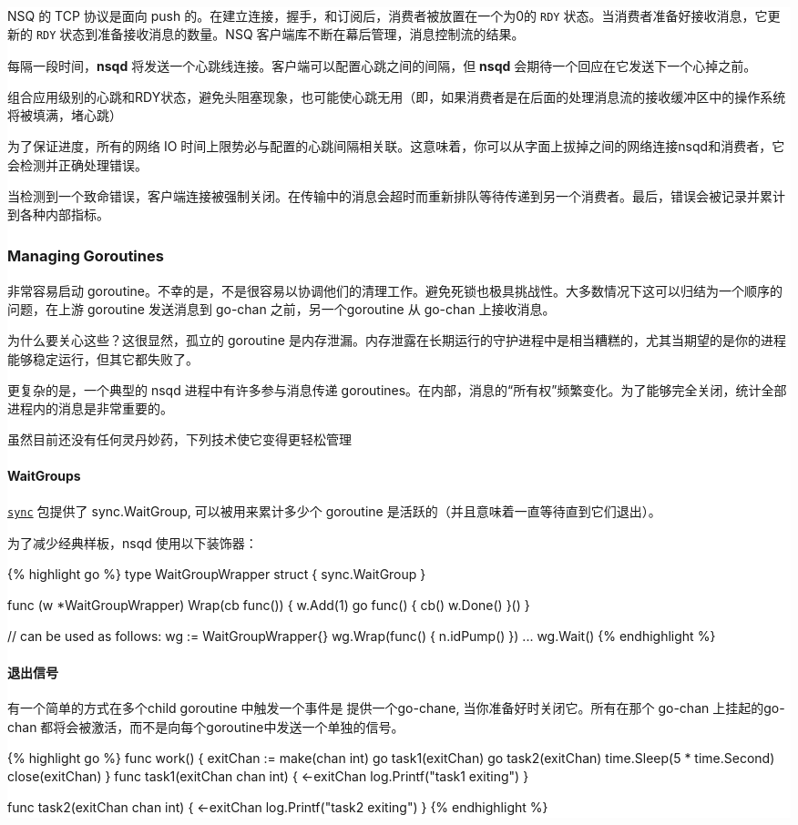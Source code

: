 NSQ 的 TCP 协议是面向 push 的。在建立连接，握手，和订阅后，消费者被放置在一个为0的 `RDY` 状态。当消费者准备好接收消息，它更新的 `RDY` 状态到准备接收消息的数量。NSQ 客户端库不断在幕后管理，消息控制流的结果。

每隔一段时间，**nsqd** 将发送一个心跳线连接。客户端可以配置心跳之间的间隔，但 **nsqd** 会期待一个回应在它发送下一个心掉之前。

组合应用级别的心跳和RDY状态，避免头阻塞现象，也可能使心跳无用（即，如果消费者是在后面的处理消息流的接收缓冲区中的操作系统将被填满，堵心跳）

为了保证进度，所有的网络 IO 时间上限势必与配置的心跳间隔相关联。这意味着，你可以从字面上拔掉之间的网络连接nsqd和消费者，它会检测并正确处理错误。

当检测到一个致命错误，客户端连接被强制关闭。在传输中的消息会超时而重新排队等待传递到另一个消费者。最后，错误会被记录并累计到各种内部指标。

### Managing Goroutines

非常容易启动 goroutine。不幸的是，不是很容易以协调他们的清理工作。避免死锁也极具挑战性。大多数情况下这可以归结为一个顺序的问题，在上游 goroutine 发送消息到 go-chan 之前，另一个goroutine 从 go-chan 上接收消息。

为什么要关心这些？这很显然，孤立的 goroutine 是内存泄漏。内存泄露在长期运行的守护进程中是相当糟糕的，尤其当期望的是你的进程能够稳定运行，但其它都失败了。

更复杂的是，一个典型的 nsqd 进程中有许多参与消息传递 goroutines。在内部，消息的“所有权”频繁变化。为了能够完全关闭，统计全部进程内的消息是非常重要的。

虽然目前还没有任何灵丹妙药，下列技术使它变得更轻松管理

#### WaitGroups

[`sync`][sync] 包提供了 sync.WaitGroup, 可以被用来累计多少个 goroutine 是活跃的（并且意味着一直等待直到它们退出）。

为了减少经典样板，nsqd 使用以下装饰器：

{% highlight go %}
type WaitGroupWrapper struct {
	sync.WaitGroup
}

func (w *WaitGroupWrapper) Wrap(cb func()) {
	w.Add(1)
	go func() {
		cb()
		w.Done()
	}()
}

// can be used as follows:
wg := WaitGroupWrapper{}
wg.Wrap(func() { n.idPump() })
...
wg.Wait()
{% endhighlight %}

#### 退出信号

有一个简单的方式在多个child goroutine 中触发一个事件是 提供一个go-chane, 当你准备好时关闭它。所有在那个 go-chan 上挂起的go-chan 都将会被激活，而不是向每个goroutine中发送一个单独的信号。

{% highlight go %}
func work() {
    exitChan := make(chan int)
    go task1(exitChan)
    go task2(exitChan)
    time.Sleep(5 * time.Second)
    close(exitChan)
}
func task1(exitChan chan int) {
    <-exitChan
    log.Printf("task1 exiting")
}

func task2(exitChan chan int) {
    <-exitChan
    log.Printf("task2 exiting")
}
{% endhighlight %}

[nsqd]: http://nsq.io/components/nsqd.html
[nsqlookupd]: http://nsq.io/components/nsqlookupd.html
[nsqadmin]: http://nsq.io/components/nsqadmin.html
[design_doc]: http://nsq.io/overview/design.html
[protocol_spec]: http://nsq.io/clients/tcp_protocol_spec.html
[gpm]: https://github.com/pote/gpm
[hol_blocking]: http://en.wikipedia.org/wiki/Head-of-line_blocking
[encoding_binary]: http://golang.org/pkg/encoding/binary/
[byte_order]: http://golang.org/pkg/encoding/binary/#ByteOrder
[bufio_reader]: http://golang.org/pkg/bufio/#Reader
[bufio_writer]: http://golang.org/pkg/bufio/#Writer
[readslice]: http://golang.org/pkg/bufio/#Reader.ReadSlice
[sync]: http://golang.org/pkg/sync/
[sync_waitgroup]: http://golang.org/pkg/sync/#WaitGroup
[sync_rwmutex]: http://golang.org/pkg/sync/#RWMutex
[binary_read]: http://golang.org/pkg/encoding/binary/#Read
[binary_write]: http://golang.org/pkg/encoding/binary/#Write
[net_http]: http://golang.org/pkg/net/http/
[net_http_pprof]: http://golang.org/pkg/net/http/pprof/
[statsd]: https://github.com/etsy/statsd/
[sync_pool]: https://groups.google.com/forum/#!topic/golang-dev/kJ_R6vYVYHU
[testing]: http://golang.org/pkg/testing/
[benchcmp]: http://golang.org/misc/benchcmp
[issue_3512]: https://code.google.com/p/go/issues/detail?id=3512
[issue_4720]: https://code.google.com/p/go/issues/detail?id=4720
[issue_5376]: https://code.google.com/p/go/issues/detail?id=5376
[godeps]: https://github.com/bitly/nsq/blob/master/Godeps
[runtime_time]: http://golang.org/src/pkg/runtime/time.goc?s=1684:1787#L83
[autobench]: https://github.com/davecheney/autobench
[escape_an]: http://en.wikipedia.org/wiki/Escape_analysis
[base10_convert]: https://github.com/bitly/nsq/blob/master/util/byte_base10.go#L7-L27
[topology_patterns]: http://nsq.io/deployment/topology_patterns.html